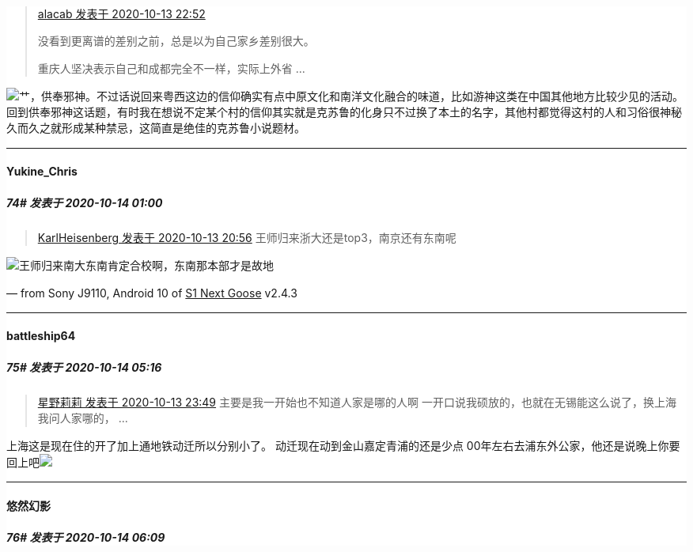

<blockquote><a href="httphttps://bbs.saraba1st.com/2b/forum.php?mod=redirect&amp;goto=findpost&amp;pid=49043724&amp;ptid=1965019" target="_blank">alacab 发表于 2020-10-13 22:52</a>

没看到更离谱的差别之前，总是以为自己家乡差别很大。

重庆人坚决表示自己和成都完全不一样，实际上外省 ...</blockquote>
<img src="https://static.saraba1st.com/image/smiley/face2017/068.png" referrerpolicy="no-referrer">艹，供奉邪神。不过话说回来粤西这边的信仰确实有点中原文化和南洋文化融合的味道，比如游神这类在中国其他地方比较少见的活动。回到供奉邪神这话题，有时我在想说不定某个村的信仰其实就是克苏鲁的化身只不过换了本土的名字，其他村都觉得这村的人和习俗很神秘久而久之就形成某种禁忌，这简直是绝佳的克苏鲁小说题材。







*****

####  Yukine_Chris  
##### 74#       发表于 2020-10-14 01:00



<blockquote><a href="httphttps://bbs.saraba1st.com/2b/forum.php?mod=redirect&amp;goto=findpost&amp;pid=49042609&amp;ptid=1965019" target="_blank">KarlHeisenberg 发表于 2020-10-13 20:56</a>
王师归来浙大还是top3，南京还有东南呢</blockquote>
<img src="https://static.saraba1st.com/image/smiley/face2017/067.png" referrerpolicy="no-referrer">王师归来南大东南肯定合校啊，东南那本部才是故地

— from Sony J9110, Android 10 of [S1 Next Goose](https://pan.baidu.com/s/1mi43uRm) v2.4.3







*****

####  battleship64  
##### 75#       发表于 2020-10-14 05:16



<blockquote><a href="httphttps://bbs.saraba1st.com/2b/forum.php?mod=redirect&amp;goto=findpost&amp;pid=49044195&amp;ptid=1965019" target="_blank">星野莉莉 发表于 2020-10-13 23:49</a>
主要是我一开始也不知道人家是哪的人啊
一开口说我硕放的，也就在无锡能这么说了，换上海我问人家哪的， ...</blockquote>
上海这是现在住的开了加上通地铁动迁所以分别小了。
动迁现在动到金山嘉定青浦的还是少点
00年左右去浦东外公家，他还是说晚上你要回上吧<img src="https://static.saraba1st.com/image/smiley/face2017/066.png" referrerpolicy="no-referrer">







*****

####  悠然幻影  
##### 76#       发表于 2020-10-14 06:09

